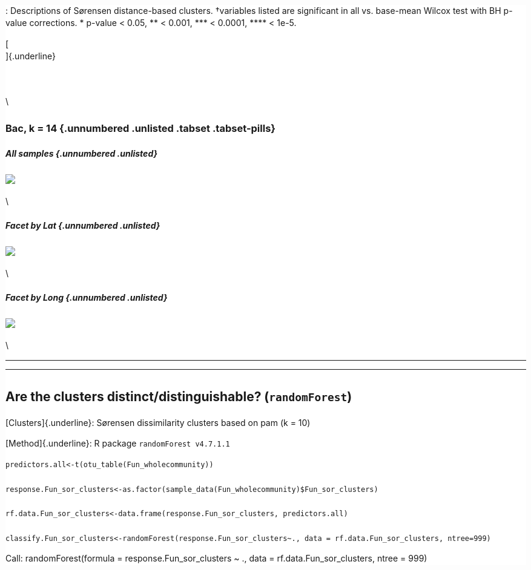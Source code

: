 : Descriptions of Sørensen distance-based clusters. †variables listed are significant in all vs. base-mean Wilcox test with BH p-value corrections. \* p-value \< 0.05, \*\* \< 0.001, \*\*\* \< 0.0001, \*\*\*\* \< 1e-5.

[\
]{.underline}

\
\
\

### Bac, k = 14 {.unnumbered .unlisted .tabset .tabset-pills}

##### All samples {.unnumbered .unlisted}

![](/Users/L347123/Desktop/ksu-paired-amplicon-workflow/docs/github_DriversOfFungalCommunities3_files/figure-html/unnamed-chunk-12-1.png)

\


##### Facet by Lat {.unnumbered .unlisted}

![](/Users/L347123/Desktop/ksu-paired-amplicon-workflow/docs/github_DriversOfFungalCommunities3_files/figure-html/unnamed-chunk-13-1.png)

\

##### Facet by Long {.unnumbered .unlisted}

![](/Users/L347123/Desktop/ksu-paired-amplicon-workflow/docs/github_DriversOfFungalCommunities3_files/figure-html/unnamed-chunk-14-1.png)

\

------------------------------------------------------------------------

------------------------------------------------------------------------

## Are the clusters distinct/distinguishable? (`randomForest`)

[Clusters]{.underline}: Sørensen dissimilarity clusters based on pam (k = 10)

[Method]{.underline}: R package `randomForest v4.7.1.1`

```         
predictors.all<-t(otu_table(Fun_wholecommunity))

response.Fun_sor_clusters<-as.factor(sample_data(Fun_wholecommunity)$Fun_sor_clusters)

rf.data.Fun_sor_clusters<-data.frame(response.Fun_sor_clusters, predictors.all)

classify.Fun_sor_clusters<-randomForest(response.Fun_sor_clusters~., data = rf.data.Fun_sor_clusters, ntree=999)
```

Call: randomForest(formula = response.Fun_sor_clusters \~ ., data = rf.data.Fun_sor_clusters, ntree = 999)
